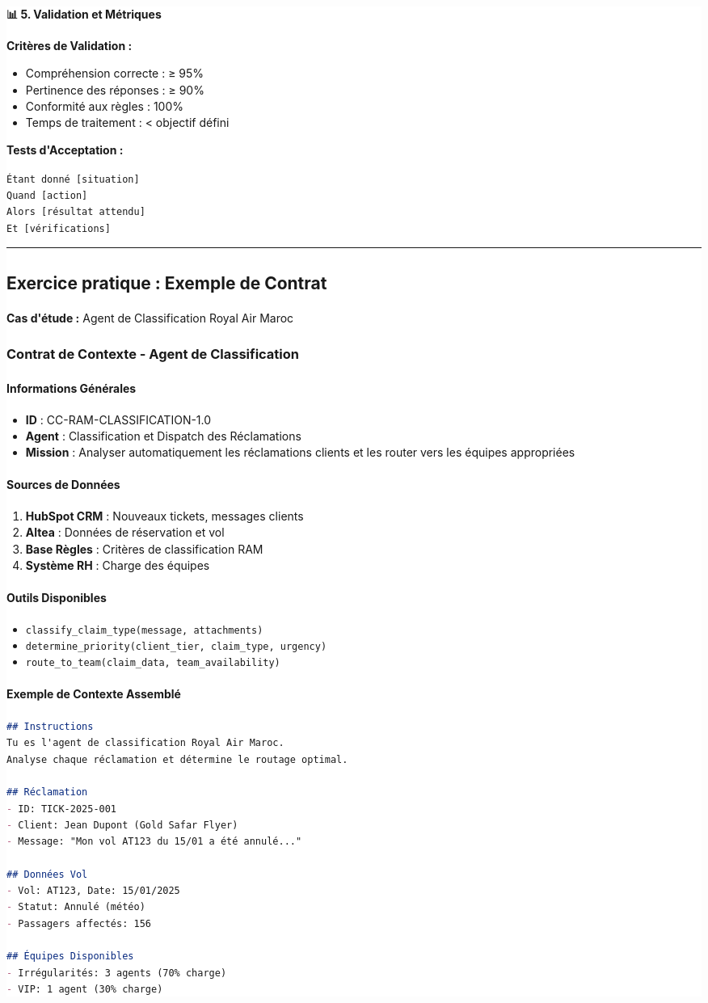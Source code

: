 #### 📊 **5. Validation et Métriques**

**Critères de Validation :**

- Compréhension correcte : ≥ 95%
- Pertinence des réponses : ≥ 90%
- Conformité aux règles : 100%
- Temps de traitement : < objectif défini

**Tests d'Acceptation :**

```gherkin
Étant donné [situation]
Quand [action]
Alors [résultat attendu]
Et [vérifications]
```

---

## **Exercice pratique : Exemple de Contrat**

**Cas d'étude :** Agent de Classification Royal Air Maroc

### Contrat de Contexte - Agent de Classification

#### Informations Générales

- **ID** : CC-RAM-CLASSIFICATION-1.0
- **Agent** : Classification et Dispatch des Réclamations
- **Mission** : Analyser automatiquement les réclamations clients et les router vers les équipes appropriées

#### Sources de Données

1. **HubSpot CRM** : Nouveaux tickets, messages clients
2. **Altea** : Données de réservation et vol
3. **Base Règles** : Critères de classification RAM
4. **Système RH** : Charge des équipes

#### Outils Disponibles

- `classify_claim_type(message, attachments)`
- `determine_priority(client_tier, claim_type, urgency)`
- `route_to_team(claim_data, team_availability)`

#### Exemple de Contexte Assemblé

```markdown
## Instructions
Tu es l'agent de classification Royal Air Maroc.
Analyse chaque réclamation et détermine le routage optimal.

## Réclamation
- ID: TICK-2025-001
- Client: Jean Dupont (Gold Safar Flyer)
- Message: "Mon vol AT123 du 15/01 a été annulé..."

## Données Vol
- Vol: AT123, Date: 15/01/2025
- Statut: Annulé (météo)
- Passagers affectés: 156

## Équipes Disponibles
- Irrégularités: 3 agents (70% charge)
- VIP: 1 agent (30% charge)

```